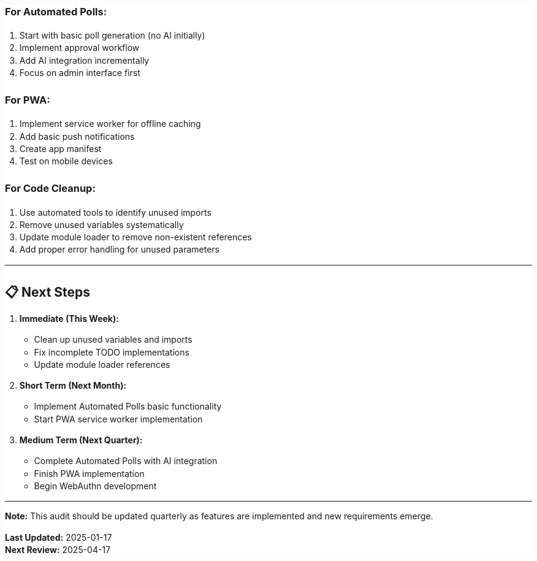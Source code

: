 ### **For Automated Polls:**
1. Start with basic poll generation (no AI initially)
2. Implement approval workflow
3. Add AI integration incrementally
4. Focus on admin interface first

### **For PWA:**
1. Implement service worker for offline caching
2. Add basic push notifications
3. Create app manifest
4. Test on mobile devices

### **For Code Cleanup:**
1. Use automated tools to identify unused imports
2. Remove unused variables systematically
3. Update module loader to remove non-existent references
4. Add proper error handling for unused parameters

---

## 📋 **Next Steps**

1. **Immediate (This Week):**
   - Clean up unused variables and imports
   - Fix incomplete TODO implementations
   - Update module loader references

2. **Short Term (Next Month):**
   - Implement Automated Polls basic functionality
   - Start PWA service worker implementation

3. **Medium Term (Next Quarter):**
   - Complete Automated Polls with AI integration
   - Finish PWA implementation
   - Begin WebAuthn development

---

**Note:** This audit should be updated quarterly as features are implemented and new requirements emerge.

**Last Updated:** 2025-01-17  
**Next Review:** 2025-04-17
